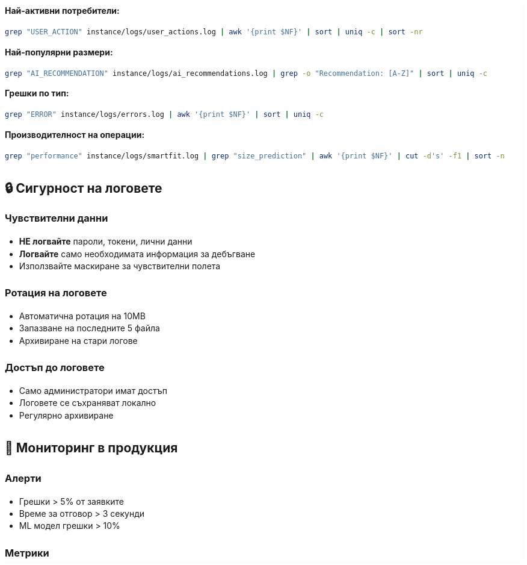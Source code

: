 **Най-активни потребители:**

```bash
grep "USER_ACTION" instance/logs/user_actions.log | awk '{print $NF}' | sort | uniq -c | sort -nr
```

**Най-популярни размери:**

```bash
grep "AI_RECOMMENDATION" instance/logs/ai_recommendations.log | grep -o "Recommendation: [A-Z]" | sort | uniq -c
```

**Грешки по тип:**

```bash
grep "ERROR" instance/logs/errors.log | awk '{print $NF}' | sort | uniq -c
```

**Производителност на операции:**

```bash
grep "performance" instance/logs/smartfit.log | grep "size_prediction" | awk '{print $NF}' | cut -d's' -f1 | sort -n
```

## 🔒 Сигурност на логовете

### Чувствителни данни

- **НЕ логвайте** пароли, токени, лични данни
- **Логвайте** само необходимата информация за дебъгване
- Използвайте маскиране за чувствителни полета

### Ротация на логовете

- Автоматична ротация на 10MB
- Запазване на последните 5 файла
- Архивиране на стари логове

### Достъп до логовете

- Само администратори имат достъп
- Логовете се съхраняват локално
- Регулярно архивиране

## 🚀 Мониторинг в продукция

### Алерти

- Грешки > 5% от заявките
- Време за отговор > 3 секунди
- ML модел грешки > 10%

### Метрики

